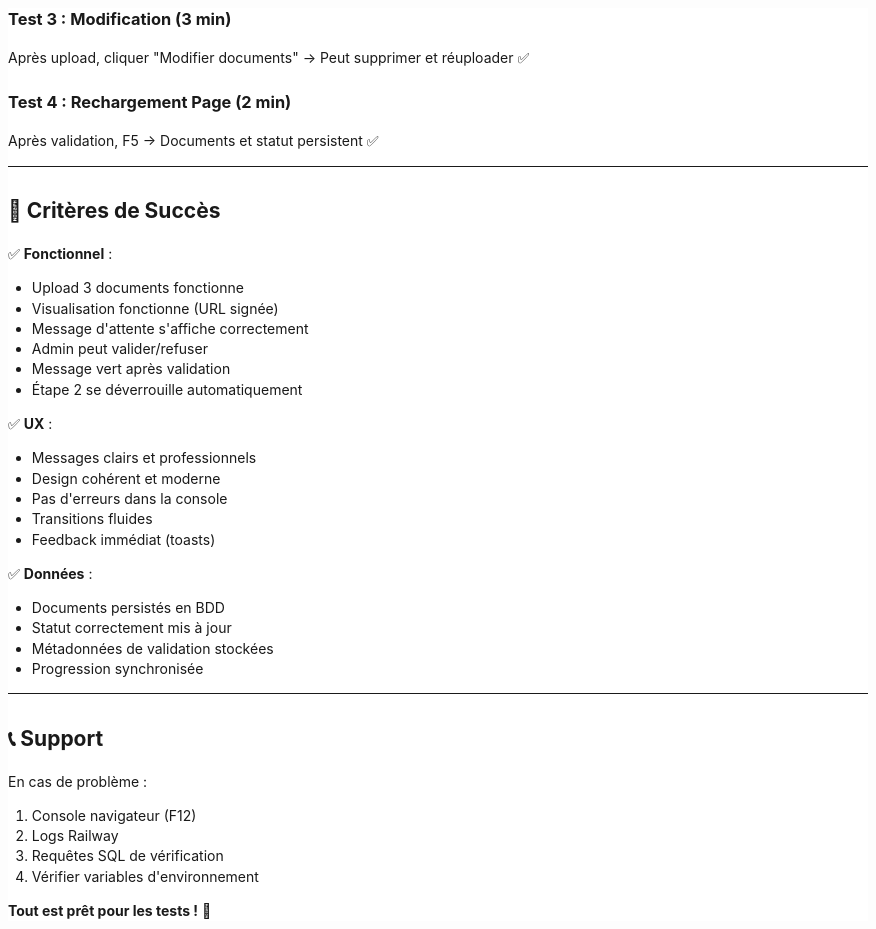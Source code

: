 ### Test 3 : Modification (3 min)
Après upload, cliquer "Modifier documents" → Peut supprimer et réuploader ✅

### Test 4 : Rechargement Page (2 min)
Après validation, F5 → Documents et statut persistent ✅

---

## 🎯 Critères de Succès

✅ **Fonctionnel** :
- Upload 3 documents fonctionne
- Visualisation fonctionne (URL signée)
- Message d'attente s'affiche correctement
- Admin peut valider/refuser
- Message vert après validation
- Étape 2 se déverrouille automatiquement

✅ **UX** :
- Messages clairs et professionnels
- Design cohérent et moderne
- Pas d'erreurs dans la console
- Transitions fluides
- Feedback immédiat (toasts)

✅ **Données** :
- Documents persistés en BDD
- Statut correctement mis à jour
- Métadonnées de validation stockées
- Progression synchronisée

---

## 📞 Support

En cas de problème :
1. Console navigateur (F12)
2. Logs Railway
3. Requêtes SQL de vérification
4. Vérifier variables d'environnement

**Tout est prêt pour les tests !** 🚀

